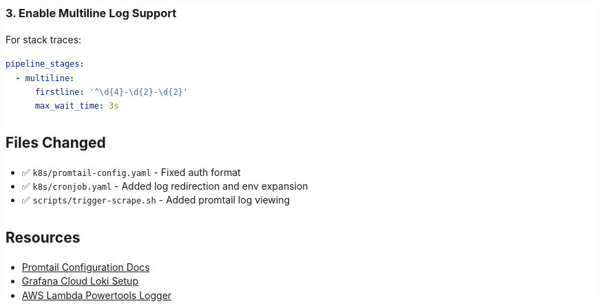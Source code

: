 ### 3. Enable Multiline Log Support

For stack traces:

```yaml
pipeline_stages:
  - multiline:
      firstline: '^\d{4}-\d{2}-\d{2}'
      max_wait_time: 3s
```

## Files Changed

- ✅ `k8s/promtail-config.yaml` - Fixed auth format
- ✅ `k8s/cronjob.yaml` - Added log redirection and env expansion
- ✅ `scripts/trigger-scrape.sh` - Added promtail log viewing

## Resources

- [Promtail Configuration Docs](https://grafana.com/docs/loki/latest/send-data/promtail/configuration/)
- [Grafana Cloud Loki Setup](https://grafana.com/docs/grafana-cloud/send-data/logs/logs-loki/)
- [AWS Lambda Powertools Logger](https://docs.powertools.aws.dev/lambda/python/latest/core/logger/)
